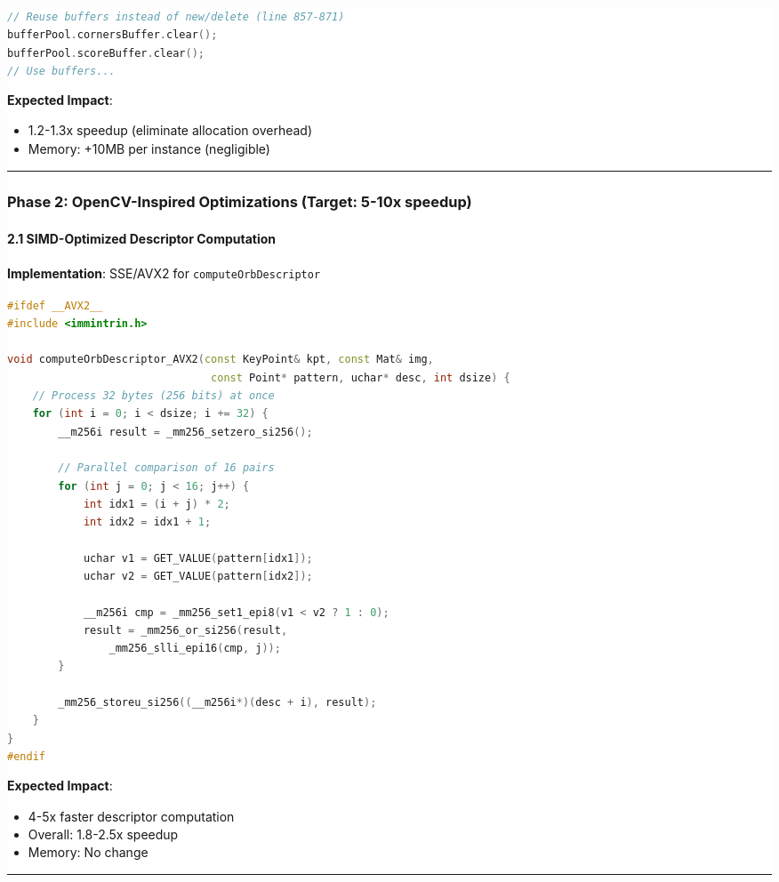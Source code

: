 ```cpp
// Reuse buffers instead of new/delete (line 857-871)
bufferPool.cornersBuffer.clear();
bufferPool.scoreBuffer.clear();
// Use buffers...
```

**Expected Impact**:
- 1.2-1.3x speedup (eliminate allocation overhead)
- Memory: +10MB per instance (negligible)

---

### Phase 2: OpenCV-Inspired Optimizations (Target: 5-10x speedup)

#### 2.1 SIMD-Optimized Descriptor Computation
**Implementation**: SSE/AVX2 for `computeOrbDescriptor`

```cpp
#ifdef __AVX2__
#include <immintrin.h>

void computeOrbDescriptor_AVX2(const KeyPoint& kpt, const Mat& img,
                                const Point* pattern, uchar* desc, int dsize) {
    // Process 32 bytes (256 bits) at once
    for (int i = 0; i < dsize; i += 32) {
        __m256i result = _mm256_setzero_si256();

        // Parallel comparison of 16 pairs
        for (int j = 0; j < 16; j++) {
            int idx1 = (i + j) * 2;
            int idx2 = idx1 + 1;

            uchar v1 = GET_VALUE(pattern[idx1]);
            uchar v2 = GET_VALUE(pattern[idx2]);

            __m256i cmp = _mm256_set1_epi8(v1 < v2 ? 1 : 0);
            result = _mm256_or_si256(result,
                _mm256_slli_epi16(cmp, j));
        }

        _mm256_storeu_si256((__m256i*)(desc + i), result);
    }
}
#endif
```

**Expected Impact**:
- 4-5x faster descriptor computation
- Overall: 1.8-2.5x speedup
- Memory: No change

---
